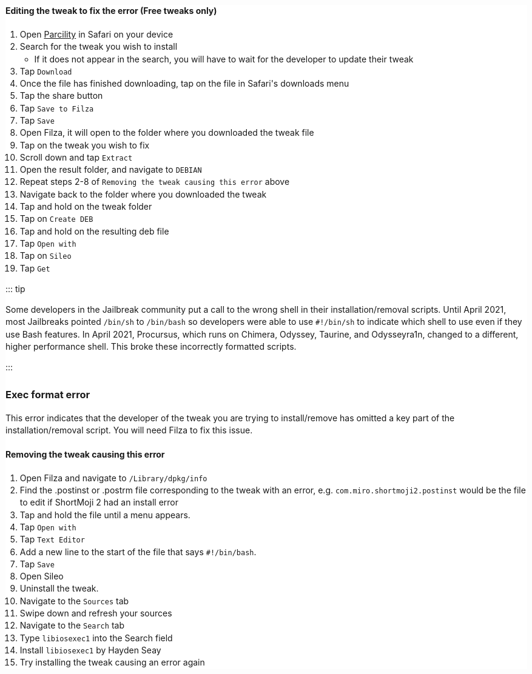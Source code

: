 #### Editing the tweak to fix the error (Free tweaks only)
1. Open [Parcility](https://parcility.co) in Safari on your device
1. Search for the tweak you wish to install
   - If it does not appear in the search, you will have to wait for the developer to update their tweak
1. Tap `Download`
1. Once the file has finished downloading, tap on the file in Safari's downloads menu
1. Tap the share button
1. Tap `Save to Filza`
1. Tap `Save`
1. Open Filza, it will open to the folder where you downloaded the tweak file
1. Tap on the tweak you wish to fix
1. Scroll down and tap `Extract`
1. Open the result folder, and navigate to `DEBIAN`
1. Repeat steps 2-8 of `Removing the tweak causing this error` above
1. Navigate back to the folder where you downloaded the tweak
1. Tap and hold on the tweak folder
1. Tap on `Create DEB`
1. Tap and hold on the resulting deb file
1. Tap `Open with`
1. Tap on `Sileo`
1. Tap `Get`

::: tip

Some developers in the Jailbreak community put a call to the wrong shell in their installation/removal scripts. Until April 2021, most Jailbreaks pointed `/bin/sh` to `/bin/bash` so developers were able to use `#!/bin/sh` to indicate which shell to use even if they use Bash features. In April 2021, Procursus, which runs on Chimera, Odyssey, Taurine, and Odysseyra1n, changed to a different, higher performance shell. This broke these incorrectly formatted scripts.

:::

### Exec format error
This error indicates that the developer of the tweak you are trying to install/remove has omitted a key part of the installation/removal script. You will need Filza to fix this issue.

#### Removing the tweak causing this error
1. Open Filza and navigate to `/Library/dpkg/info`
1. Find the .postinst or .postrm file corresponding to the tweak with an error, e.g. `com.miro.shortmoji2.postinst` would be the file to edit if ShortMoji 2 had an install error
1. Tap and hold the file until a menu appears.
1. Tap `Open with`
1. Tap `Text Editor`
1. Add a new line to the start of the file that says `#!/bin/bash`.
1. Tap `Save`
1. Open Sileo
1. Uninstall the tweak.
1. Navigate to the `Sources` tab
1. Swipe down and refresh your sources
1. Navigate to the `Search` tab
1. Type `libiosexec1` into the Search field
1. Install `libiosexec1` by Hayden Seay
1. Try installing the tweak causing an error again
